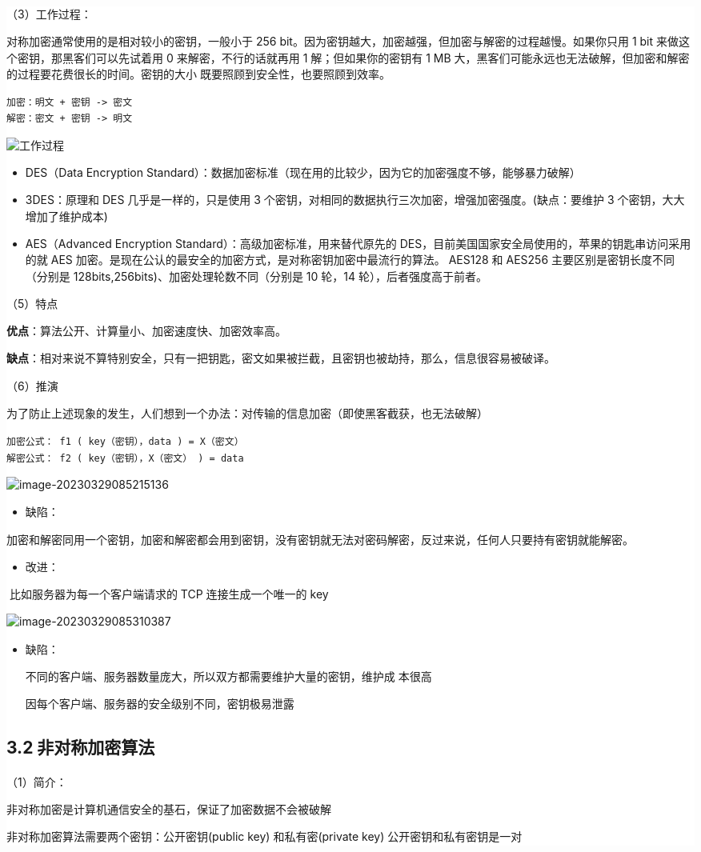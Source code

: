 （3）工作过程：

对称加密通常使用的是相对较小的密钥，一般小于 256 bit。因为密钥越大，加密越强，但加密与解密的过程越慢。如果你只用 1 bit 来做这个密钥，那黑客们可以先试着用 0 来解密，不行的话就再用 1 解；但如果你的密钥有 1 MB 大，黑客们可能永远也无法破解，但加密和解密的过程要花费很长的时间。密钥的大小 既要照顾到安全性，也要照顾到效率。

```
加密：明文 + 密钥 -> 密文
解密：密文 + 密钥 -> 明文
```

![工作过程](http://md7.admin4j.com/blog/image-20230329084850829.png)

- DES（Data Encryption Standard）：数据加密标准（现在用的比较少，因为它的加密强度不够，能够暴力破解）

- 3DES：原理和 DES 几乎是一样的，只是使用 3 个密钥，对相同的数据执行三次加密，增强加密强度。(缺点：要维护 3 个密钥，大大增加了维护成本)
- AES（Advanced Encryption Standard）：高级加密标准，用来替代原先的 DES，目前美国国家安全局使用的，苹果的钥匙串访问采用的就 AES 加密。是现在公认的最安全的加密方式，是对称密钥加密中最流行的算法。 AES128 和 AES256 主要区别是密钥长度不同（分别是 128bits,256bits)、加密处理轮数不同（分别是 10 轮，14 轮），后者强度高于前者。

（5）特点

**优点**：算法公开、计算量小、加密速度快、加密效率高。

**缺点**：相对来说不算特别安全，只有一把钥匙，密文如果被拦截，且密钥也被劫持，那么，信息很容易被破译。

（6）推演

为了防止上述现象的发生，人们想到一个办法：对传输的信息加密（即使黑客截获，也无法破解）

```
加密公式： f1 ( key（密钥），data ) = X（密文）
解密公式： f2 ( key（密钥），X（密文） ) = data
```

![image-20230329085215136](http://md7.admin4j.com/blog/image-20230329085215136.png)

- 缺陷：

​ 加密和解密同用一个密钥，加密和解密都会用到密钥，没有密钥就无法对密码解密，反过来说，任何人只要持有密钥就能解密。

- 改进：

​ 比如服务器为每一个客户端请求的 TCP 连接生成一个唯一的 key

![image-20230329085310387](http://md7.admin4j.com/blog/image-20230329085310387.png)

- 缺陷：

  不同的客户端、服务器数量庞大，所以双方都需要维护大量的密钥，维护成 本很高

  因每个客户端、服务器的安全级别不同，密钥极易泄露

## 3.2 非对称加密算法

（1）简介：

非对称加密是计算机通信安全的基石，保证了加密数据不会被破解

非对称加密算法需要两个密钥：公开密钥(public key) 和私有密(private key) 公开密钥和私有密钥是一对

